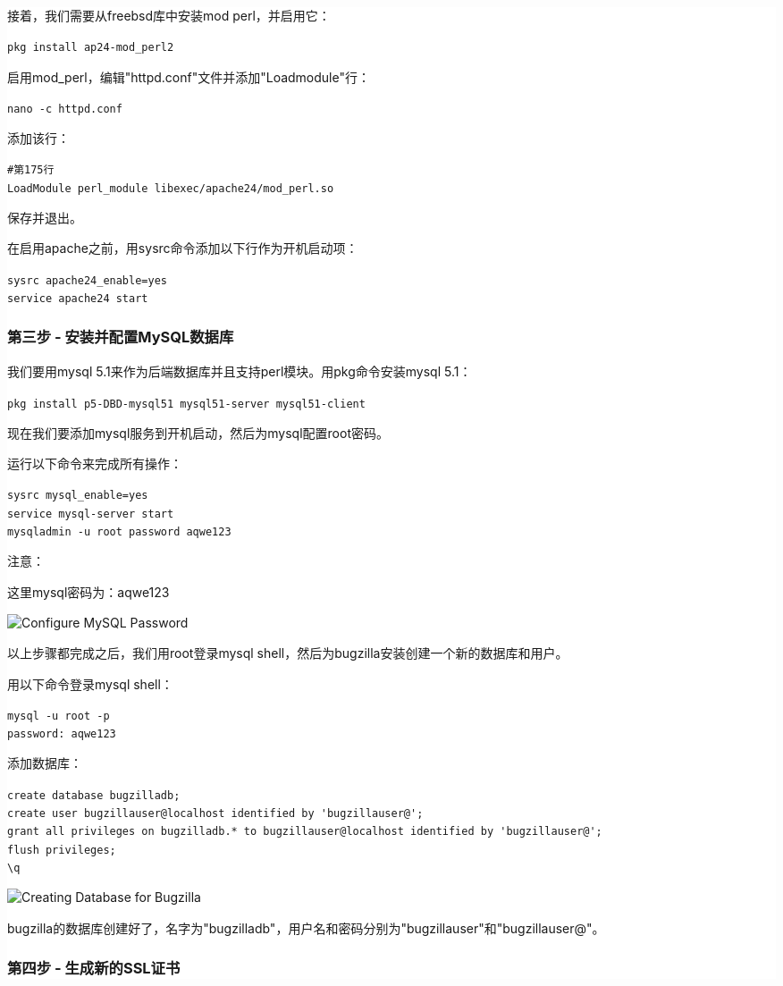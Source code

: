 接着，我们需要从freebsd库中安装mod perl，并启用它：

    pkg install ap24-mod_perl2

启用mod_perl，编辑"httpd.conf"文件并添加"Loadmodule"行：

    nano -c httpd.conf

添加该行：

    #第175行
    LoadModule perl_module libexec/apache24/mod_perl.so

保存并退出。

在启用apache之前，用sysrc命令添加以下行作为开机启动项：

    sysrc apache24_enable=yes
    service apache24 start

### 第三步 - 安装并配置MySQL数据库 ###

我们要用mysql 5.1来作为后端数据库并且支持perl模块。用pkg命令安装mysql 5.1：

    pkg install p5-DBD-mysql51 mysql51-server mysql51-client

现在我们要添加mysql服务到开机启动，然后为mysql配置root密码。

运行以下命令来完成所有操作：

    sysrc mysql_enable=yes
    service mysql-server start
    mysqladmin -u root password aqwe123

注意：

这里mysql密码为：aqwe123

![Configure MySQL Password](http://blog.linoxide.com/wp-content/uploads/2015/12/Configure-MySQL-Password.png)

以上步骤都完成之后，我们用root登录mysql shell，然后为bugzilla安装创建一个新的数据库和用户。

用以下命令登录mysql shell：

    mysql -u root -p
    password: aqwe123

添加数据库：

    create database bugzilladb;
    create user bugzillauser@localhost identified by 'bugzillauser@';
    grant all privileges on bugzilladb.* to bugzillauser@localhost identified by 'bugzillauser@';
    flush privileges;
    \q

![Creating Database for Bugzilla](http://blog.linoxide.com/wp-content/uploads/2015/12/Creating-Database-for-Bugzilla.png)

bugzilla的数据库创建好了，名字为"bugzilladb"，用户名和密码分别为"bugzillauser"和"bugzillauser@"。

### 第四步 - 生成新的SSL证书 ###
